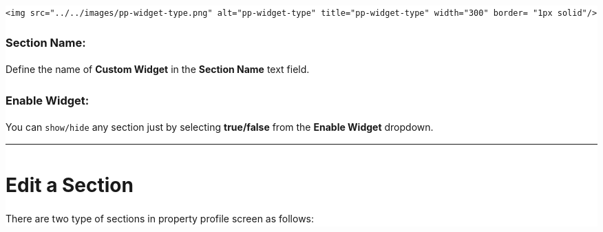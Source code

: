     <img src="../../images/pp-widget-type.png" alt="pp-widget-type" title="pp-widget-type" width="300" border= "1px solid"/>


### Section Name:

Define the name of **Custom Widget** in the **Section Name** text field.

### Enable Widget:

You can `show/hide` any section just by selecting **true/false** from the **Enable Widget** dropdown. 

---

# Edit a Section

There are two type of sections in property profile screen as follows:
